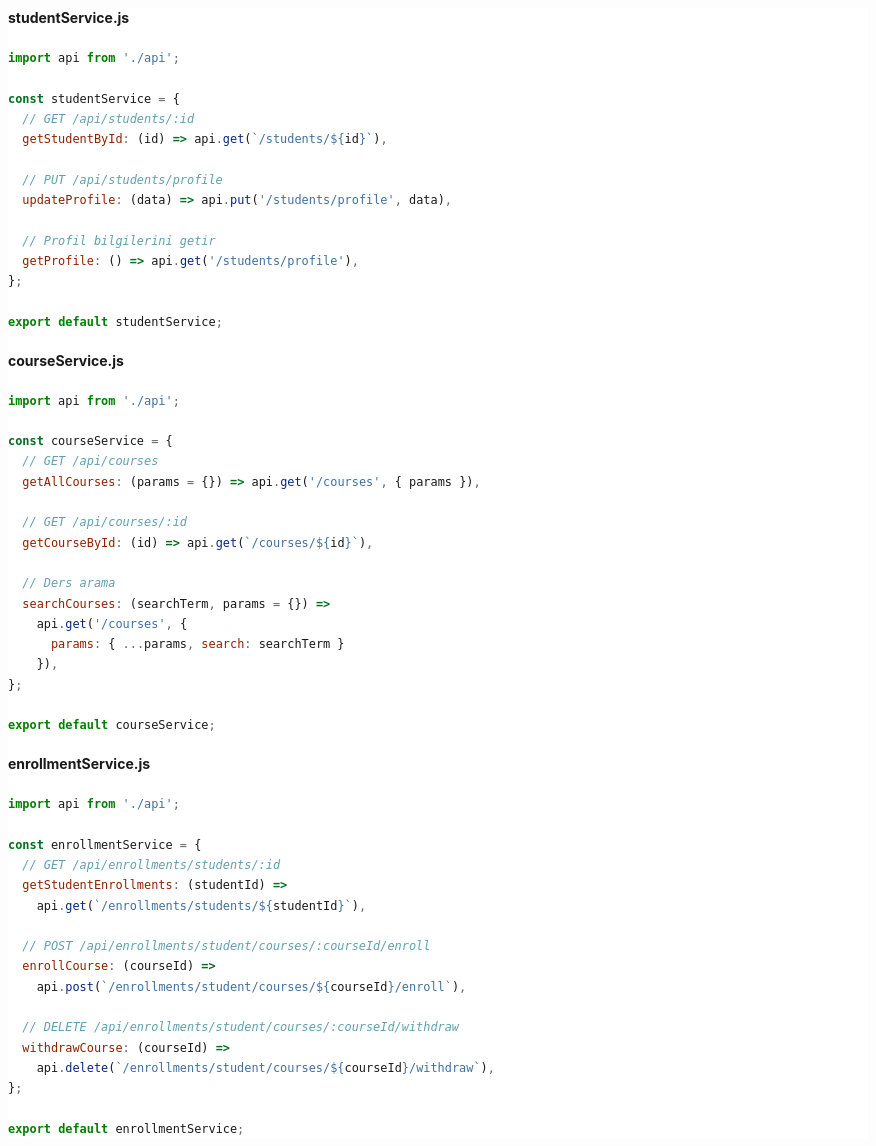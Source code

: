#### studentService.js
```javascript
import api from './api';

const studentService = {
  // GET /api/students/:id
  getStudentById: (id) => api.get(`/students/${id}`),
  
  // PUT /api/students/profile
  updateProfile: (data) => api.put('/students/profile', data),
  
  // Profil bilgilerini getir
  getProfile: () => api.get('/students/profile'),
};

export default studentService;
```

#### courseService.js
```javascript
import api from './api';

const courseService = {
  // GET /api/courses
  getAllCourses: (params = {}) => api.get('/courses', { params }),
  
  // GET /api/courses/:id
  getCourseById: (id) => api.get(`/courses/${id}`),
  
  // Ders arama
  searchCourses: (searchTerm, params = {}) => 
    api.get('/courses', { 
      params: { ...params, search: searchTerm } 
    }),
};

export default courseService;
```

#### enrollmentService.js
```javascript
import api from './api';

const enrollmentService = {
  // GET /api/enrollments/students/:id
  getStudentEnrollments: (studentId) => 
    api.get(`/enrollments/students/${studentId}`),
  
  // POST /api/enrollments/student/courses/:courseId/enroll
  enrollCourse: (courseId) => 
    api.post(`/enrollments/student/courses/${courseId}/enroll`),
  
  // DELETE /api/enrollments/student/courses/:courseId/withdraw
  withdrawCourse: (courseId) => 
    api.delete(`/enrollments/student/courses/${courseId}/withdraw`),
};

export default enrollmentService;
```
